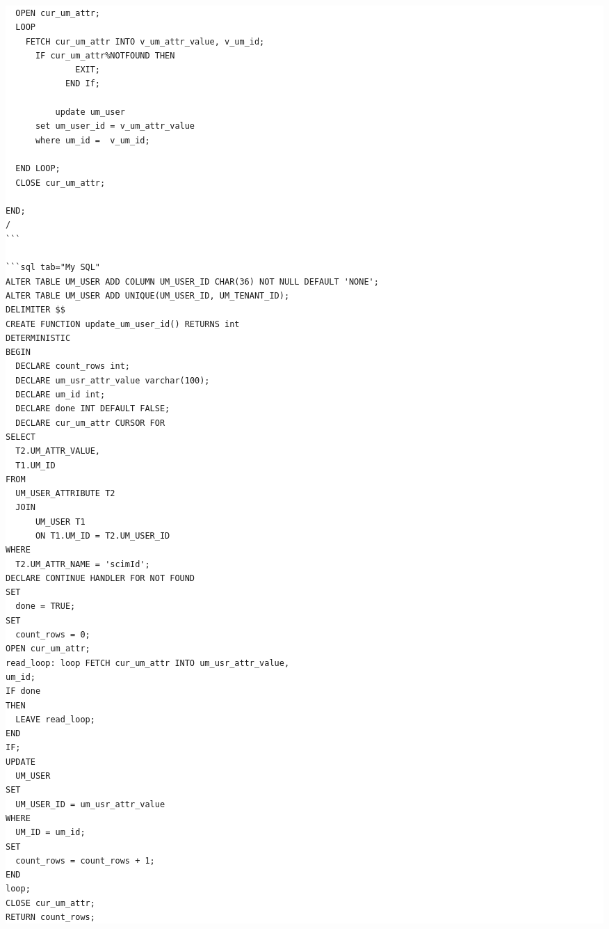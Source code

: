       OPEN cur_um_attr;
      LOOP
        FETCH cur_um_attr INTO v_um_attr_value, v_um_id;
          IF cur_um_attr%NOTFOUND THEN
                  EXIT;
                END If;
              
              update um_user
          set um_user_id = v_um_attr_value
          where um_id =  v_um_id;		
          
      END LOOP;
      CLOSE cur_um_attr; 
      
    END;
    /
    ```

    ```sql tab="My SQL"
    ALTER TABLE UM_USER ADD COLUMN UM_USER_ID CHAR(36) NOT NULL DEFAULT 'NONE';
    ALTER TABLE UM_USER ADD UNIQUE(UM_USER_ID, UM_TENANT_ID);
    DELIMITER $$
    CREATE FUNCTION update_um_user_id() RETURNS int
    DETERMINISTIC 
    BEGIN
      DECLARE count_rows int;
      DECLARE um_usr_attr_value varchar(100);
      DECLARE um_id int;
      DECLARE done INT DEFAULT FALSE;
      DECLARE cur_um_attr CURSOR FOR 
    SELECT
      T2.UM_ATTR_VALUE,
      T1.UM_ID 
    FROM
      UM_USER_ATTRIBUTE T2 
      JOIN
          UM_USER T1 
          ON T1.UM_ID = T2.UM_USER_ID 
    WHERE
      T2.UM_ATTR_NAME = 'scimId';
    DECLARE CONTINUE HANDLER FOR NOT FOUND 
    SET
      done = TRUE;
    SET
      count_rows = 0;
    OPEN cur_um_attr;
    read_loop: loop FETCH cur_um_attr INTO um_usr_attr_value,
    um_id;
    IF done 
    THEN
      LEAVE read_loop;
    END
    IF;
    UPDATE
      UM_USER 
    SET
      UM_USER_ID = um_usr_attr_value 
    WHERE
      UM_ID = um_id;
    SET
      count_rows = count_rows + 1;
    END
    loop;
    CLOSE cur_um_attr;
    RETURN count_rows;